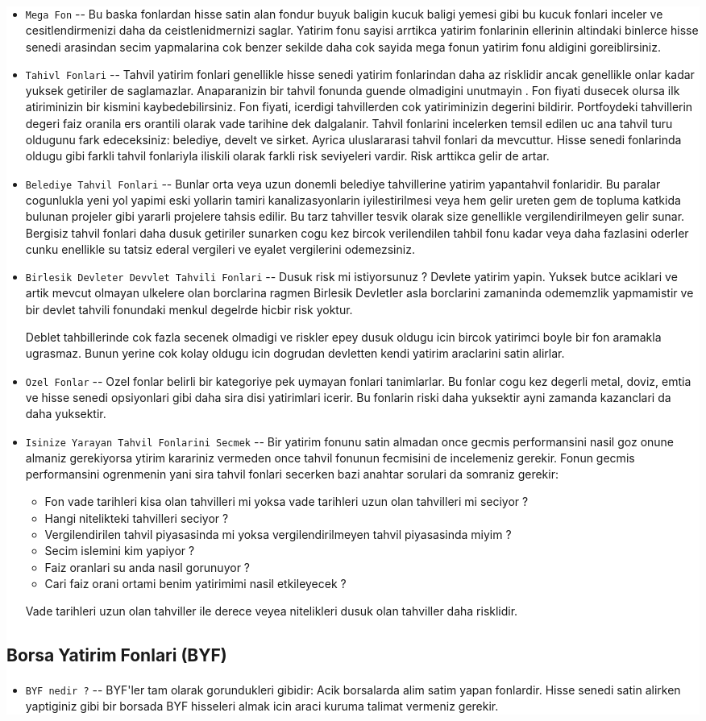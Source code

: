 - `Mega Fon` -- Bu baska fonlardan hisse satin alan fondur buyuk baligin kucuk baligi yemesi gibi bu kucuk fonlari inceler ve cesitlendirmenizi daha da ceistlenidmernizi saglar. Yatirim fonu sayisi arrtikca yatirim fonlarinin ellerinin altindaki binlerce hisse senedi arasindan secim yapmalarina cok benzer sekilde daha cok sayida mega fonun yatirim fonu aldigini goreiblirsiniz. 

- `Tahivl Fonlari` -- Tahvil yatirim fonlari genellikle hisse senedi yatirim fonlarindan daha az risklidir ancak genellikle onlar kadar yuksek getiriler de saglamazlar. Anaparanizin bir tahvil fonunda guende olmadigini unutmayin . Fon fiyati dusecek olursa ilk atiriminizin bir kismini kaybedebilirsiniz. Fon fiyati, icerdigi tahvillerden cok yatiriminizin degerini bildirir. Portfoydeki tahvillerin degeri faiz oranila ers orantili olarak vade tarihine dek dalgalanir. Tahvil fonlarini incelerken temsil edilen uc ana tahvil turu oldugunu fark edeceksiniz: belediye, develt ve sirket. Ayrica uluslararasi tahvil fonlari da mevcuttur. Hisse senedi fonlarinda oldugu gibi farkli tahvil fonlariyla iliskili olarak farkli risk seviyeleri vardir. Risk arttikca gelir de artar. 

- `Belediye Tahvil Fonlari` -- Bunlar orta veya uzun donemli belediye tahvillerine yatirim yapantahvil fonlaridir. Bu paralar cogunlukla yeni yol yapimi eski yollarin tamiri kanalizasyonlarin iyilestirilmesi veya hem gelir ureten gem de topluma katkida bulunan projeler gibi yararli projelere tahsis edilir. Bu tarz tahviller tesvik olarak size genellikle vergilendirilmeyen gelir sunar. Bergisiz tahvil fonlari daha dusuk getiriler sunarken cogu kez bircok verilendilen tahbil fonu kadar veya daha fazlasini oderler cunku enellikle su tatsiz ederal vergileri ve eyalet vergilerini odemezsiniz. 

- `Birlesik Devleter Devvlet Tahvili Fonlari` -- Dusuk risk mi istiyorsunuz ? Devlete yatirim yapin. Yuksek butce aciklari ve artik mevcut olmayan ulkelere olan borclarina ragmen Birlesik Devletler asla borclarini zamaninda odememzlik yapmamistir ve bir devlet tahvili fonundaki menkul degelrde hicbir risk yoktur. 

    Deblet tahbillerinde cok fazla secenek olmadigi ve riskler epey dusuk oldugu icin bircok yatirimci boyle bir fon aramakla ugrasmaz. Bunun yerine cok kolay oldugu icin dogrudan devletten kendi yatirim araclarini satin alirlar. 
    
- `Ozel Fonlar` -- Ozel fonlar belirli bir kategoriye pek uymayan fonlari tanimlarlar. Bu fonlar cogu kez degerli metal, doviz, emtia ve hisse senedi opsiyonlari gibi daha sira disi yatirimlari icerir. Bu fonlarin riski daha yuksektir ayni zamanda kazanclari da daha yuksektir.

- `Isinize Yarayan Tahvil Fonlarini Secmek` -- Bir yatirim fonunu satin almadan once gecmis performansini nasil goz onune almaniz gerekiyorsa ytirim karariniz vermeden once tahvil fonunun fecmisini de incelemeniz gerekir. Fonun gecmis performansini ogrenmenin yani sira tahvil fonlari secerken bazi anahtar sorulari da somraniz gerekir:
    - Fon vade tarihleri kisa olan tahvilleri mi yoksa vade tarihleri uzun olan tahvilleri mi seciyor ?
    - Hangi nitelikteki tahvilleri seciyor ?
    - Vergilendirilen tahvil piyasasinda mi yoksa vergilendirilmeyen tahvil piyasasinda miyim ?
    - Secim islemini kim yapiyor ?
    - Faiz oranlari su anda nasil gorunuyor ? 
    - Cari faiz orani ortami benim yatirimimi nasil etkileyecek ?
    
    Vade tarihleri uzun olan tahviller ile derece veyea nitelikleri dusuk olan tahviller daha risklidir.
     
 ## Borsa Yatirim Fonlari (BYF)
 
 - `BYF nedir ?` -- BYF'ler tam olarak gorundukleri gibidir: Acik borsalarda alim satim yapan fonlardir. Hisse senedi satin alirken yaptiginiz gibi bir borsada BYF hisseleri almak icin araci kuruma talimat vermeniz gerekir. 
 